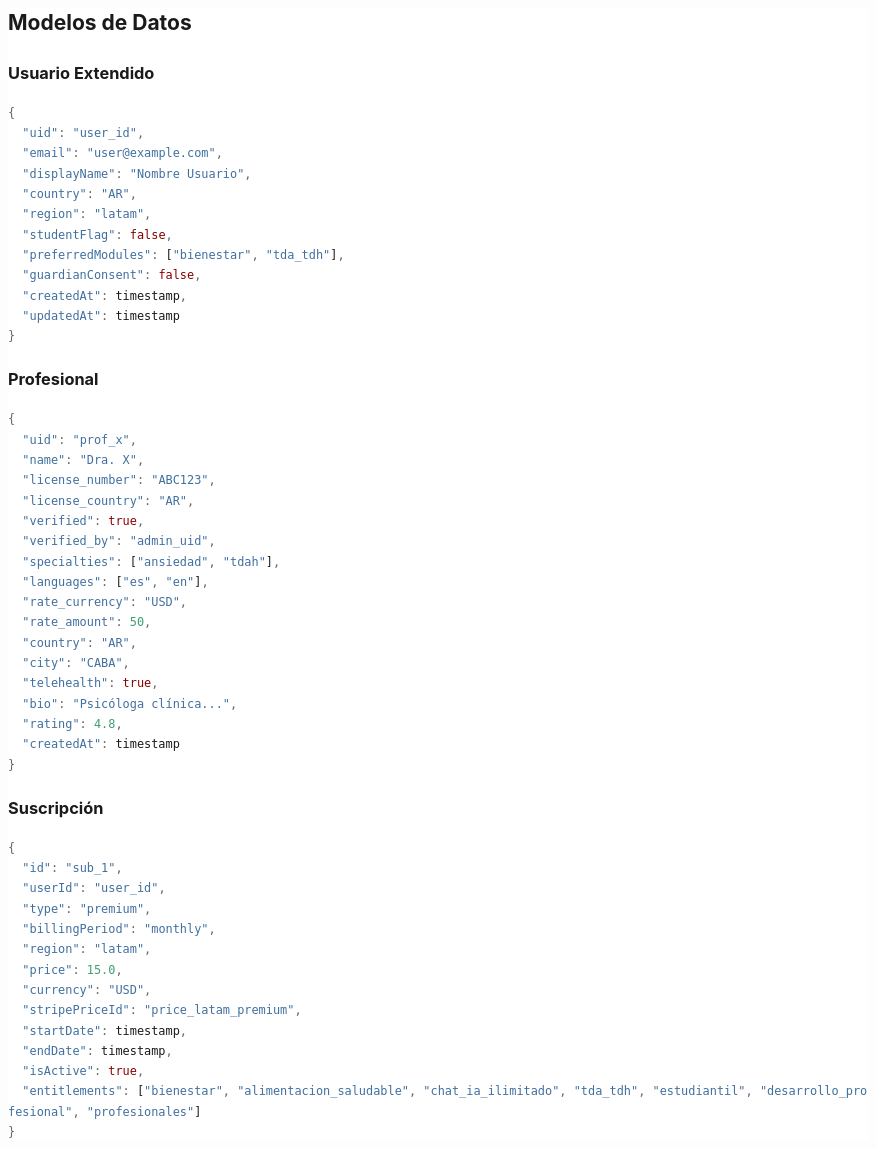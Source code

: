 ## Modelos de Datos

### Usuario Extendido
```dart
{
  "uid": "user_id",
  "email": "user@example.com",
  "displayName": "Nombre Usuario",
  "country": "AR",
  "region": "latam",
  "studentFlag": false,
  "preferredModules": ["bienestar", "tda_tdh"],
  "guardianConsent": false,
  "createdAt": timestamp,
  "updatedAt": timestamp
}
```

### Profesional
```dart
{
  "uid": "prof_x",
  "name": "Dra. X",
  "license_number": "ABC123",
  "license_country": "AR",
  "verified": true,
  "verified_by": "admin_uid",
  "specialties": ["ansiedad", "tdah"],
  "languages": ["es", "en"],
  "rate_currency": "USD",
  "rate_amount": 50,
  "country": "AR",
  "city": "CABA",
  "telehealth": true,
  "bio": "Psicóloga clínica...",
  "rating": 4.8,
  "createdAt": timestamp
}
```

### Suscripción
```dart
{
  "id": "sub_1",
  "userId": "user_id",
  "type": "premium",
  "billingPeriod": "monthly",
  "region": "latam",
  "price": 15.0,
  "currency": "USD",
  "stripePriceId": "price_latam_premium",
  "startDate": timestamp,
  "endDate": timestamp,
  "isActive": true,
  "entitlements": ["bienestar", "alimentacion_saludable", "chat_ia_ilimitado", "tda_tdh", "estudiantil", "desarrollo_profesional", "profesionales"]
}
```
